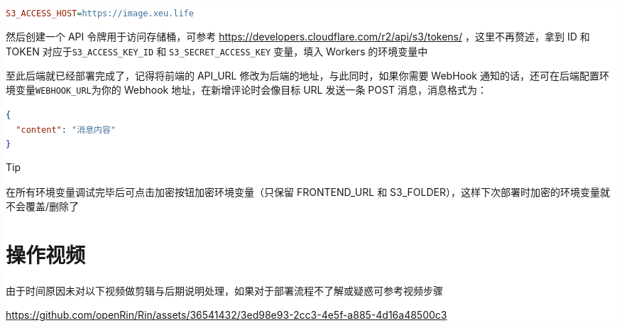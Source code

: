 ```ini
S3_ACCESS_HOST=https://image.xeu.life
```

然后创建一个 API 令牌用于访问存储桶，可参考 https://developers.cloudflare.com/r2/api/s3/tokens/ ，这里不再赘述，拿到 ID 和 TOKEN 对应于`S3_ACCESS_KEY_ID` 和 `S3_SECRET_ACCESS_KEY` 变量，填入 Workers 的环境变量中

至此后端就已经部署完成了，记得将前端的 API_URL 修改为后端的地址，与此同时，如果你需要 WebHook 通知的话，还可在后端配置环境变量`WEBHOOK_URL`为你的 Webhook 地址，在新增评论时会像目标 URL 发送一条 POST 消息，消息格式为：

```json
{
  "content": "消息内容"
}
```

> [!TIP]
> 在所有环境变量调试完毕后可点击加密按钮加密环境变量（只保留 FRONTEND_URL 和 S3_FOLDER），这样下次部署时加密的环境变量就不会覆盖/删除了

# 操作视频
由于时间原因未对以下视频做剪辑与后期说明处理，如果对于部署流程不了解或疑惑可参考视频步骤


https://github.com/openRin/Rin/assets/36541432/3ed98e93-2cc3-4e5f-a885-4d16a48500c3


